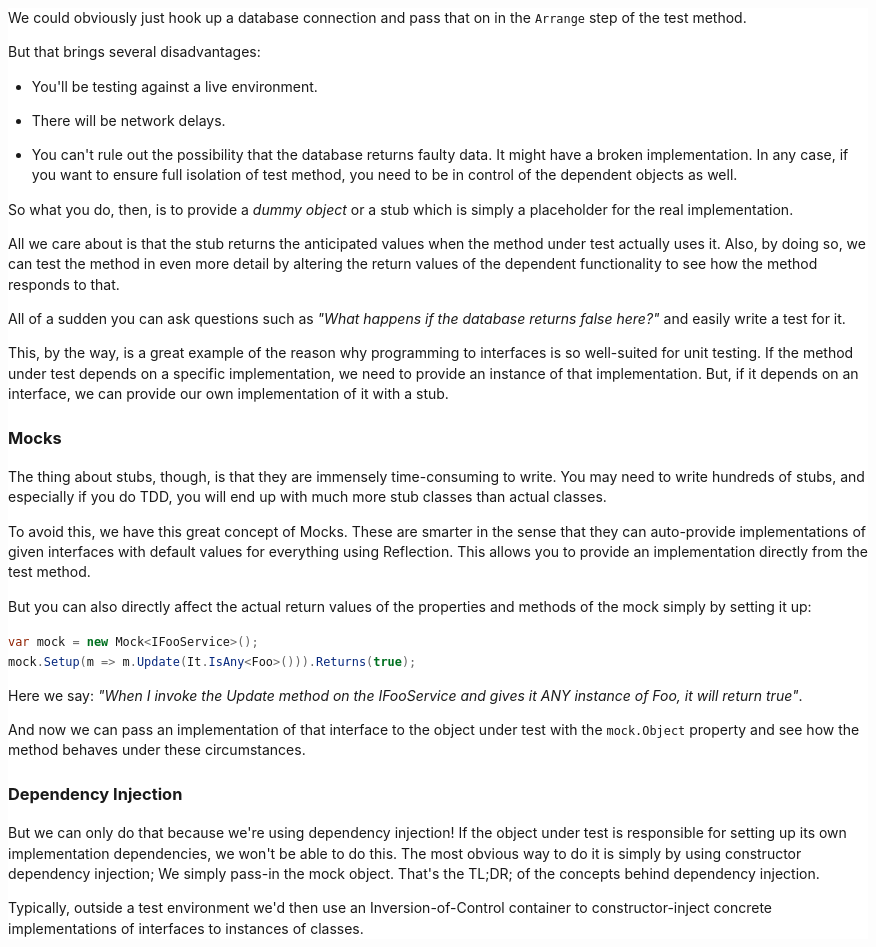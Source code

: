 We could obviously just hook up a database connection and pass that on in the `Arrange` step of the test method.

But that brings several disadvantages:
- You'll be testing against a live environment.

- There will be network delays.

- You can't rule out the possibility that the database returns faulty data. It might have a broken implementation. In any case, if you want to ensure full isolation of test method, you need to be in control of the dependent objects as well.

So what you do, then, is to provide a *dummy object* or a stub which is simply a placeholder for the real implementation.

All we care about is that the stub returns the anticipated values when the method under test actually uses it. Also, by doing so, we can test the method in even more detail by altering the return values of the dependent functionality to see how the method responds to that.

All of a sudden you can ask questions such as *"What happens if the database returns false here?"* and easily write a test for it.

This, by the way, is a great example of the reason why programming to interfaces is so well-suited for unit testing. If the method under test depends on a specific implementation, we need to provide an instance of that implementation. But, if it depends on an interface, we can provide our own implementation of it with a stub.

### Mocks
The thing about stubs, though, is that they are immensely time-consuming to write. You may need to write hundreds of stubs, and especially if you do TDD, you will end up with much more stub classes than actual classes.

To avoid this, we have this great concept of Mocks. These are smarter in the sense that they can auto-provide implementations of given interfaces with default values for everything using Reflection. This allows you to provide an implementation directly from the test method.

But you can also directly affect the actual return values of the properties and methods of the mock simply by setting it up:
```csharp
var mock = new Mock<IFooService>();
mock.Setup(m => m.Update(It.IsAny<Foo>())).Returns(true);
```

Here we say: *"When I invoke the Update method on the IFooService and gives it ANY instance of Foo, it will return true"*.

And now we can pass an implementation of that interface to the object under test with the `mock.Object` property and see how the method behaves under these circumstances.

### Dependency Injection
But we can only do that because we're using dependency injection! If the object under test is responsible for setting up its own implementation dependencies, we won't be able to do this. The most obvious way to do it is simply by using constructor dependency injection; We simply pass-in the mock object. That's the TL;DR; of the concepts behind dependency injection.

Typically, outside a test environment we'd then use an Inversion-of-Control container to constructor-inject concrete implementations of interfaces to instances of classes.
